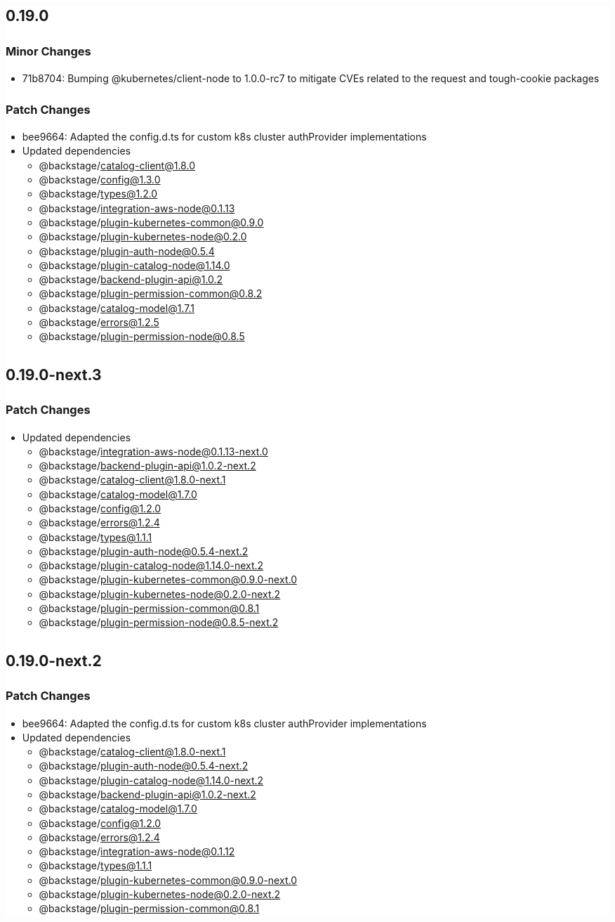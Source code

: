 ## 0.19.0

### Minor Changes

- 71b8704: Bumping @kubernetes/client-node to 1.0.0-rc7 to mitigate CVEs related to the request and tough-cookie packages

### Patch Changes

- bee9664: Adapted the config.d.ts for custom k8s cluster authProvider implementations
- Updated dependencies
  - @backstage/catalog-client@1.8.0
  - @backstage/config@1.3.0
  - @backstage/types@1.2.0
  - @backstage/integration-aws-node@0.1.13
  - @backstage/plugin-kubernetes-common@0.9.0
  - @backstage/plugin-kubernetes-node@0.2.0
  - @backstage/plugin-auth-node@0.5.4
  - @backstage/plugin-catalog-node@1.14.0
  - @backstage/backend-plugin-api@1.0.2
  - @backstage/plugin-permission-common@0.8.2
  - @backstage/catalog-model@1.7.1
  - @backstage/errors@1.2.5
  - @backstage/plugin-permission-node@0.8.5

## 0.19.0-next.3

### Patch Changes

- Updated dependencies
  - @backstage/integration-aws-node@0.1.13-next.0
  - @backstage/backend-plugin-api@1.0.2-next.2
  - @backstage/catalog-client@1.8.0-next.1
  - @backstage/catalog-model@1.7.0
  - @backstage/config@1.2.0
  - @backstage/errors@1.2.4
  - @backstage/types@1.1.1
  - @backstage/plugin-auth-node@0.5.4-next.2
  - @backstage/plugin-catalog-node@1.14.0-next.2
  - @backstage/plugin-kubernetes-common@0.9.0-next.0
  - @backstage/plugin-kubernetes-node@0.2.0-next.2
  - @backstage/plugin-permission-common@0.8.1
  - @backstage/plugin-permission-node@0.8.5-next.2

## 0.19.0-next.2

### Patch Changes

- bee9664: Adapted the config.d.ts for custom k8s cluster authProvider implementations
- Updated dependencies
  - @backstage/catalog-client@1.8.0-next.1
  - @backstage/plugin-auth-node@0.5.4-next.2
  - @backstage/plugin-catalog-node@1.14.0-next.2
  - @backstage/backend-plugin-api@1.0.2-next.2
  - @backstage/catalog-model@1.7.0
  - @backstage/config@1.2.0
  - @backstage/errors@1.2.4
  - @backstage/integration-aws-node@0.1.12
  - @backstage/types@1.1.1
  - @backstage/plugin-kubernetes-common@0.9.0-next.0
  - @backstage/plugin-kubernetes-node@0.2.0-next.2
  - @backstage/plugin-permission-common@0.8.1